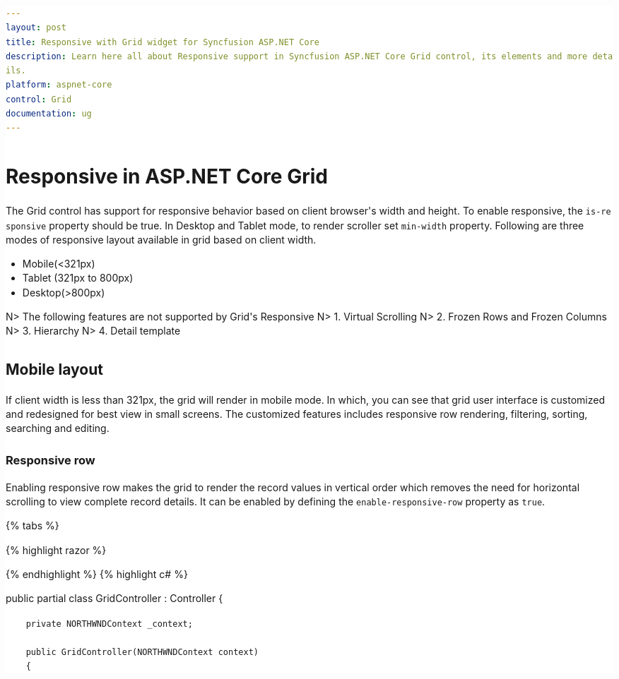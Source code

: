 ```yaml
---
layout: post
title: Responsive with Grid widget for Syncfusion ASP.NET Core
description: Learn here all about Responsive support in Syncfusion ASP.NET Core Grid control, its elements and more details.
platform: aspnet-core
control: Grid
documentation: ug
---
```


# Responsive in ASP.NET Core Grid

The Grid control has support for responsive behavior based on client browser's width and height. To enable responsive, the `is-responsive` property should be true. In Desktop and Tablet mode, to render scroller set `min-width` property. Following are three modes of responsive layout available in grid based on client width. 

* Mobile(<321px)
* Tablet (321px to 800px)
* Desktop(>800px)

N> The following features are not supported by Grid's Responsive
N> 1. Virtual Scrolling 
N> 2. Frozen Rows and Frozen Columns 
N> 3. Hierarchy
N> 4. Detail template 

## Mobile layout

If client width is less than 321px, the grid will render in mobile mode. In which, you can see that grid user interface is customized and redesigned for best view in small screens. The customized features includes responsive row rendering, filtering, sorting, searching and editing.

### Responsive row

Enabling responsive row makes the grid to render the record values in vertical order which removes the need for horizontal scrolling to view complete record details. It can be enabled by defining the `enable-responsive-row` property as `true`.

{% tabs %}

{% highlight razor %}

<ej-grid id="FlatGrid" datasource="ViewBag.DataSource" is-responsive="true" enable-responsive-row="true" allow-paging="true">
    <e-page-settings page-count="3" page-size="7"></e-page-settings>
    <e-columns>
        <e-column field="OrderID" header-text="Order ID" is-primary-key="true"></e-column>
        <e-column field="CustomerID" header-text="Customer ID"></e-column>
        <e-column field="EmployeeID" header-text="Employee ID" text-align="Right"></e-column>
        <e-column field="ShipCity" header-text="Ship city"></e-column>
        <e-column field="Freight" header-text="Freight" format="{0:C}"></e-column>
    </e-columns>
</ej-grid>

{% endhighlight %}
{% highlight c# %}

public partial class GridController : Controller
    {

        private NORTHWNDContext _context;

        public GridController(NORTHWNDContext context)
        {